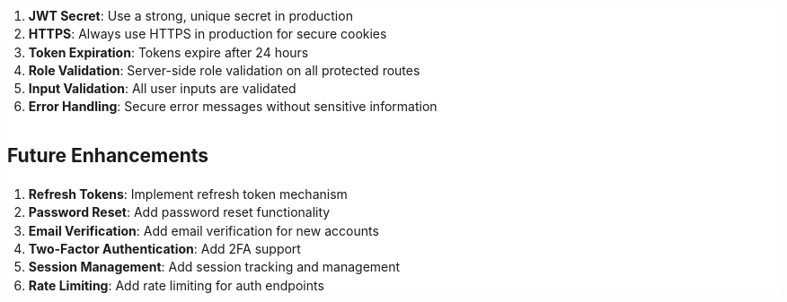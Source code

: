 1. **JWT Secret**: Use a strong, unique secret in production
2. **HTTPS**: Always use HTTPS in production for secure cookies
3. **Token Expiration**: Tokens expire after 24 hours
4. **Role Validation**: Server-side role validation on all protected routes
5. **Input Validation**: All user inputs are validated
6. **Error Handling**: Secure error messages without sensitive information

## Future Enhancements

1. **Refresh Tokens**: Implement refresh token mechanism
2. **Password Reset**: Add password reset functionality
3. **Email Verification**: Add email verification for new accounts
4. **Two-Factor Authentication**: Add 2FA support
5. **Session Management**: Add session tracking and management
6. **Rate Limiting**: Add rate limiting for auth endpoints 
